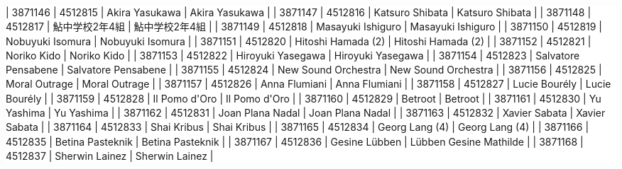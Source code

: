| 3871146 | 4512815 | Akira Yasukawa | Akira Yasukawa |
| 3871147 | 4512816 | Katsuro Shibata | Katsuro Shibata |
| 3871148 | 4512817 | 鮎中学校2年4組 | 鮎中学校2年4組 |
| 3871149 | 4512818 | Masayuki Ishiguro | Masayuki Ishiguro |
| 3871150 | 4512819 | Nobuyuki Isomura | Nobuyuki Isomura |
| 3871151 | 4512820 | Hitoshi Hamada (2) | Hitoshi Hamada (2) |
| 3871152 | 4512821 | Noriko Kido | Noriko Kido |
| 3871153 | 4512822 | Hiroyuki Yasegawa | Hiroyuki Yasegawa |
| 3871154 | 4512823 | Salvatore Pensabene | Salvatore Pensabene |
| 3871155 | 4512824 | New Sound Orchestra | New Sound Orchestra |
| 3871156 | 4512825 | Moral Outrage | Moral Outrage |
| 3871157 | 4512826 | Anna Flumiani | Anna Flumiani |
| 3871158 | 4512827 | Lucie Bourély | Lucie Bourély |
| 3871159 | 4512828 | Il Pomo d'Oro | Il Pomo d'Oro |
| 3871160 | 4512829 | Betroot | Betroot |
| 3871161 | 4512830 | Yu Yashima | Yu Yashima |
| 3871162 | 4512831 | Joan Plana Nadal | Joan Plana Nadal |
| 3871163 | 4512832 | Xavier Sabata | Xavier Sabata |
| 3871164 | 4512833 | Shai Kribus | Shai Kribus |
| 3871165 | 4512834 | Georg Lang (4) | Georg Lang (4) |
| 3871166 | 4512835 | Betina Pasteknik | Betina Pasteknik |
| 3871167 | 4512836 | Gesine Lübben | Lübben Gesine Mathilde |
| 3871168 | 4512837 | Sherwin Lainez | Sherwin Lainez |

